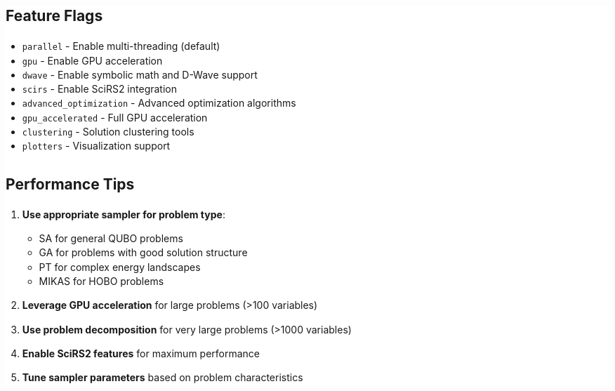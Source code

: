 ## Feature Flags

- `parallel` - Enable multi-threading (default)
- `gpu` - Enable GPU acceleration
- `dwave` - Enable symbolic math and D-Wave support
- `scirs` - Enable SciRS2 integration
- `advanced_optimization` - Advanced optimization algorithms
- `gpu_accelerated` - Full GPU acceleration
- `clustering` - Solution clustering tools
- `plotters` - Visualization support

## Performance Tips

1. **Use appropriate sampler for problem type**:
   - SA for general QUBO problems
   - GA for problems with good solution structure
   - PT for complex energy landscapes
   - MIKAS for HOBO problems

2. **Leverage GPU acceleration** for large problems (>100 variables)

3. **Use problem decomposition** for very large problems (>1000 variables)

4. **Enable SciRS2 features** for maximum performance

5. **Tune sampler parameters** based on problem characteristics